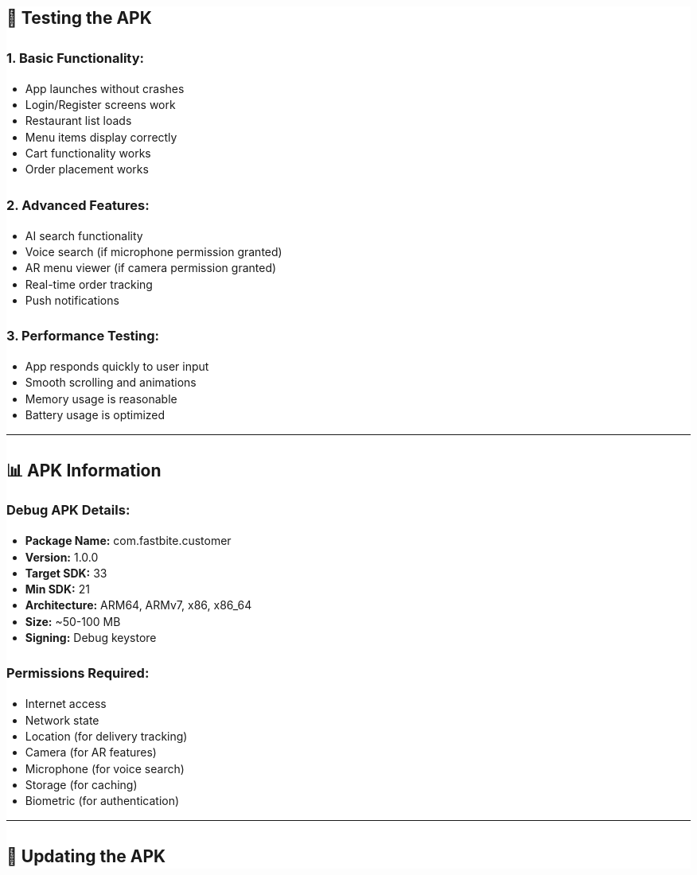 ## 🎯 **Testing the APK**

### **1. Basic Functionality:**
- App launches without crashes
- Login/Register screens work
- Restaurant list loads
- Menu items display correctly
- Cart functionality works
- Order placement works

### **2. Advanced Features:**
- AI search functionality
- Voice search (if microphone permission granted)
- AR menu viewer (if camera permission granted)
- Real-time order tracking
- Push notifications

### **3. Performance Testing:**
- App responds quickly to user input
- Smooth scrolling and animations
- Memory usage is reasonable
- Battery usage is optimized

---

## 📊 **APK Information**

### **Debug APK Details:**
- **Package Name:** com.fastbite.customer
- **Version:** 1.0.0
- **Target SDK:** 33
- **Min SDK:** 21
- **Architecture:** ARM64, ARMv7, x86, x86_64
- **Size:** ~50-100 MB
- **Signing:** Debug keystore

### **Permissions Required:**
- Internet access
- Network state
- Location (for delivery tracking)
- Camera (for AR features)
- Microphone (for voice search)
- Storage (for caching)
- Biometric (for authentication)

---

## 🔄 **Updating the APK**
